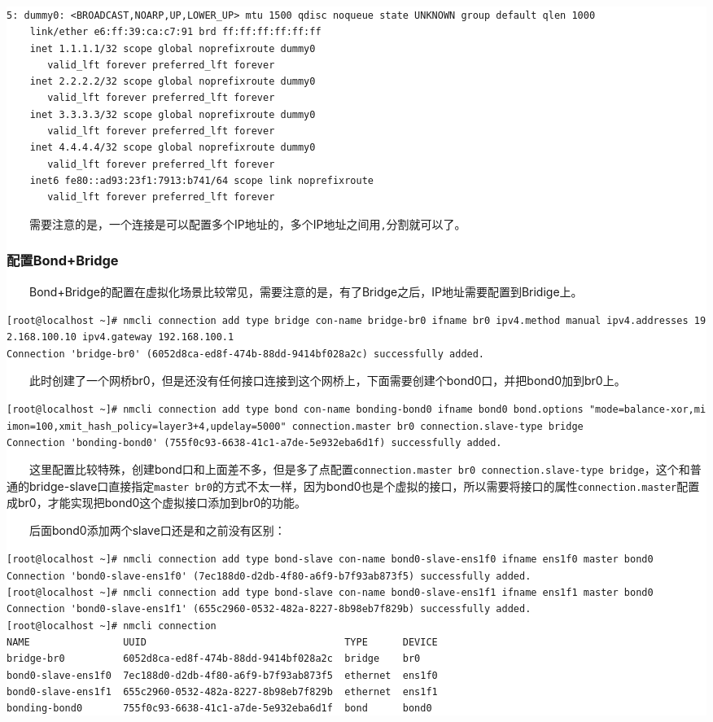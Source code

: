 ```
5: dummy0: <BROADCAST,NOARP,UP,LOWER_UP> mtu 1500 qdisc noqueue state UNKNOWN group default qlen 1000
    link/ether e6:ff:39:ca:c7:91 brd ff:ff:ff:ff:ff:ff
    inet 1.1.1.1/32 scope global noprefixroute dummy0
       valid_lft forever preferred_lft forever
    inet 2.2.2.2/32 scope global noprefixroute dummy0
       valid_lft forever preferred_lft forever
    inet 3.3.3.3/32 scope global noprefixroute dummy0
       valid_lft forever preferred_lft forever
    inet 4.4.4.4/32 scope global noprefixroute dummy0
       valid_lft forever preferred_lft forever
    inet6 fe80::ad93:23f1:7913:b741/64 scope link noprefixroute
       valid_lft forever preferred_lft forever
```

　　需要注意的是，一个连接是可以配置多个IP地址的，多个IP地址之间用`,`​分割就可以了。

### 配置Bond+Bridge

　　Bond+Bridge的配置在虚拟化场景比较常见，需要注意的是，有了Bridge之后，IP地址需要配置到Bridige上。

```
[root@localhost ~]# nmcli connection add type bridge con-name bridge-br0 ifname br0 ipv4.method manual ipv4.addresses 192.168.100.10 ipv4.gateway 192.168.100.1
Connection 'bridge-br0' (6052d8ca-ed8f-474b-88dd-9414bf028a2c) successfully added.
```

　　此时创建了一个网桥br0，但是还没有任何接口连接到这个网桥上，下面需要创建个bond0口，并把bond0加到br0上。

```
[root@localhost ~]# nmcli connection add type bond con-name bonding-bond0 ifname bond0 bond.options "mode=balance-xor,miimon=100,xmit_hash_policy=layer3+4,updelay=5000" connection.master br0 connection.slave-type bridge
Connection 'bonding-bond0' (755f0c93-6638-41c1-a7de-5e932eba6d1f) successfully added.
```

　　这里配置比较特殊，创建bond口和上面差不多，但是多了点配置`connection.master br0 connection.slave-type bridge`​，这个和普通的bridge-slave口直接指定`master br0`​的方式不太一样，因为bond0也是个虚拟的接口，所以需要将接口的属性`connection.master`​配置成br0，才能实现把bond0这个虚拟接口添加到br0的功能。

　　后面bond0添加两个slave口还是和之前没有区别：

```
[root@localhost ~]# nmcli connection add type bond-slave con-name bond0-slave-ens1f0 ifname ens1f0 master bond0
Connection 'bond0-slave-ens1f0' (7ec188d0-d2db-4f80-a6f9-b7f93ab873f5) successfully added.
[root@localhost ~]# nmcli connection add type bond-slave con-name bond0-slave-ens1f1 ifname ens1f1 master bond0
Connection 'bond0-slave-ens1f1' (655c2960-0532-482a-8227-8b98eb7f829b) successfully added.
[root@localhost ~]# nmcli connection
NAME                UUID                                  TYPE      DEVICE
bridge-br0          6052d8ca-ed8f-474b-88dd-9414bf028a2c  bridge    br0
bond0-slave-ens1f0  7ec188d0-d2db-4f80-a6f9-b7f93ab873f5  ethernet  ens1f0
bond0-slave-ens1f1  655c2960-0532-482a-8227-8b98eb7f829b  ethernet  ens1f1
bonding-bond0       755f0c93-6638-41c1-a7de-5e932eba6d1f  bond      bond0
```
